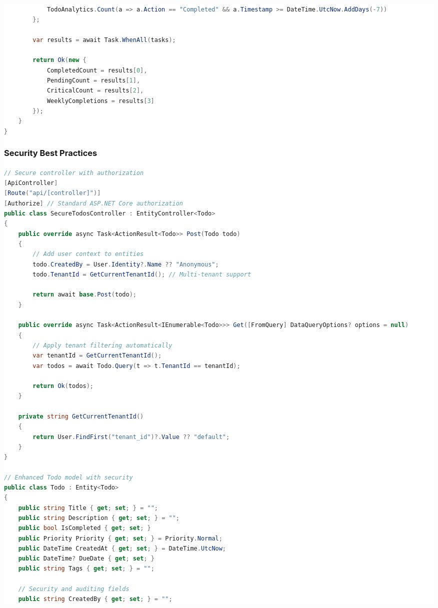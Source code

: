 ```csharp
            TodoAnalytics.Count(a => a.Action == "Completed" && a.Timestamp >= DateTime.UtcNow.AddDays(-7))
        };

        var results = await Task.WhenAll(tasks);

        return Ok(new {
            CompletedCount = results[0],
            PendingCount = results[1],
            CriticalCount = results[2],
            WeeklyCompletions = results[3]
        });
    }
}
```

### **Security Best Practices**

```csharp
// Secure controller with authorization
[ApiController]
[Route("api/[controller]")]
[Authorize] // Standard ASP.NET Core authorization
public class SecureTodosController : EntityController<Todo>
{
    public override async Task<ActionResult<Todo>> Post(Todo todo)
    {
        // Add user context to entities
        todo.CreatedBy = User.Identity?.Name ?? "Anonymous";
        todo.TenantId = GetCurrentTenantId(); // Multi-tenant support

        return await base.Post(todo);
    }

    public override async Task<ActionResult<IEnumerable<Todo>>> Get([FromQuery] DataQueryOptions? options = null)
    {
        // Apply tenant filtering automatically
        var tenantId = GetCurrentTenantId();
        var todos = await Todo.Query(t => t.TenantId == tenantId);

        return Ok(todos);
    }

    private string GetCurrentTenantId()
    {
        return User.FindFirst("tenant_id")?.Value ?? "default";
    }
}

// Enhanced Todo model with security
public class Todo : Entity<Todo>
{
    public string Title { get; set; } = "";
    public string Description { get; set; } = "";
    public bool IsCompleted { get; set; }
    public Priority Priority { get; set; } = Priority.Normal;
    public DateTime CreatedAt { get; set; } = DateTime.UtcNow;
    public DateTime? DueDate { get; set; }
    public string Tags { get; set; } = "";

    // Security and auditing fields
    public string CreatedBy { get; set; } = "";
```